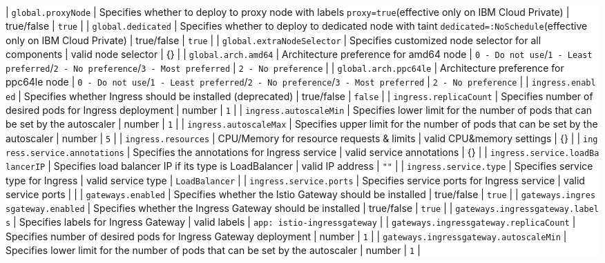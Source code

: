 | `global.proxyNode`                                 | Specifies whether to deploy to proxy node with labels `proxy=true`(effective only on IBM Cloud Private)               | true/false                                                                      | `true`                                          |
| `global.dedicated`                                 | Specifies whether to deploy to dedicated node with taint `dedicated=:NoSchedule`(effective only on IBM Cloud Private) | true/false                                                                      | `true`                                          |
| `global.extraNodeSelector`                         | Specifies customized node selector for all components                                                                 | valid node selector                                                             | {}                                              |
| `global.arch.amd64`                                | Architecture preference for amd64 node                                                                                | `0 - Do not use`/`1 - Least preferred`/`2 - No preference`/`3 - Most preferred` | `2 - No preference`                             |
| `global.arch.ppc64le`                              | Architecture preference for ppc64le node                                                                              | `0 - Do not use`/`1 - Least preferred`/`2 - No preference`/`3 - Most preferred` | `2 - No preference`                             |
| `ingress.enabled`                                  | Specifies whether Ingress should be installed (deprecated)                                                            | true/false                                                                      | `false`                                         |
| `ingress.replicaCount`                             | Specifies number of desired pods for Ingress deployment                                                               | number                                                                          | `1`                                             |
| `ingress.autoscaleMin`                             | Specifies lower limit for the number of pods that can be set by the autoscaler                                        | number                                                                          | `1`                                             |
| `ingress.autoscaleMax`                             | Specifies upper limit for the number of pods that can be set by the autoscaler                                        | number                                                                          | `5`                                             |
| `ingress.resources`                                | CPU/Memory for resource requests & limits                                                                             | valid CPU&memory settings                                                       | {}                                              |
| `ingress.service.annotations`                      | Specifies the annotations for Ingress service                                                                         | valid service annotations                                                       | {}                                              |
| `ingress.service.loadBalancerIP`                   | Specifies load balancer IP if its type is LoadBalancer                                                                | valid IP address                                                                | `""`                                            |
| `ingress.service.type`                             | Specifies service type for Ingress                                                                                    | valid service type                                                              | `LoadBalancer`                                  |
| `ingress.service.ports`                            | Specifies service ports for Ingress service                                                                           | valid service ports                                                             |                                                 |
| `gateways.enabled`                                 | Specifies whether the Istio Gateway should be installed                                                               | true/false                                                                      | `true`                                          |
| `gateways.ingressgateway.enabled`                  | Specifies whether the Ingress Gateway should be installed                                                             | true/false                                                                      | `true`                                          |
| `gateways.ingressgateway.labels`                   | Specifies labels for Ingress Gateway                                                                                  | valid labels                                                                    | `app: istio-ingressgateway`                     |
| `gateways.ingressgateway.replicaCount`             | Specifies number of desired pods for Ingress Gateway deployment                                                       | number                                                                          | `1`                                             |
| `gateways.ingressgateway.autoscaleMin`             | Specifies lower limit for the number of pods that can be set by the autoscaler                                        | number                                                                          | `1`                                             |